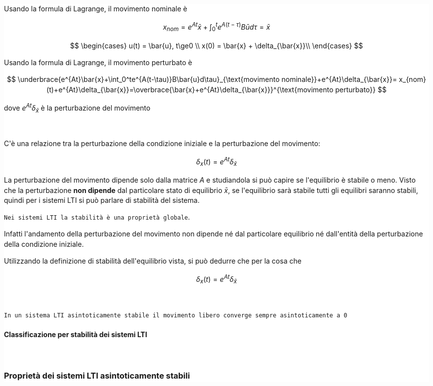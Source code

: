 Usando la formula di Lagrange, il movimento nominale è

$$
x_{nom} = e^{At}\bar{x}+\int^t_0 e^{A(t-\tau)}B\bar{u}d\tau=\bar{x}
$$

$$
\begin{cases}
 u(t) = \bar{u}, t\ge0 \\
 x(0) = \bar{x} + \delta_{\bar{x}}\\
\end{cases}
$$

Usando la formula di Lagrange, il movimento perturbato è

$$
\underbrace{e^{At}\bar{x}+\int_0^te^{A(t-\tau)}B\bar{u}d\tau}_{\text{movimento nominale}}+e^{At}\delta_{\bar{x}}=
x_{nom}(t)+e^{At}\delta_{\bar{x}}=\overbrace{\bar{x}+e^{At}\delta_{\bar{x}}}^{\text{movimento perturbato}}
$$

dove $e^{At}\delta_{\bar{x}}$ è la perturbazione del movimento

<img title="" src="file:///Users/xtc/Desktop/appunti/uni/Secondo%20Anno/Fondamenti%20di%20automatica/21.png" alt="" data-align="center" width="442">

C'è una relazione tra la perturbazione della condizione iniziale e la perturbazione del movimento:

$$
\delta_x(t)=e^{At}\delta_{\bar{x}}
$$

La perturbazione del movimento dipende solo dalla matrice $A$ e studiandola si può capire se l'equilibrio è stabile o meno. Visto che la perturbazione **non dipende** dal particolare stato di equilibrio $\bar{x}$, se l'equilibrio sarà stabile tutti gli equilibri saranno stabili, quindi per i sistemi LTI si può parlare di stabilità del sistema.

`Nei sistemi LTI la stabilità è una proprietà globale`.

Infatti l'andamento della perturbazione del movimento non dipende né dal particolare equilibrio né dall'entità della perturbazione della condizione iniziale.

Utilizzando la definizione di stabilità dell'equilibrio vista, si può dedurre che per la cosa che

$$
\delta_x(t)=e^{At}\delta_{\bar{x}}
$$

<img title="" src="file:///Users/xtc/Desktop/appunti/uni/Secondo%20Anno/Fondamenti%20di%20automatica/22.png" alt="" data-align="center" width="459">

`In un sistema LTI asintoticamente stabile il movimento libero converge sempre asintoticamente a 0`

#### Classificazione per stabilità dei sistemi LTI

<img src="file:///Users/xtc/Desktop/appunti/uni/Secondo%20Anno/Fondamenti%20di%20automatica/23.png" title="" alt="" data-align="center">

### Proprietà dei sistemi LTI asintoticamente stabili
